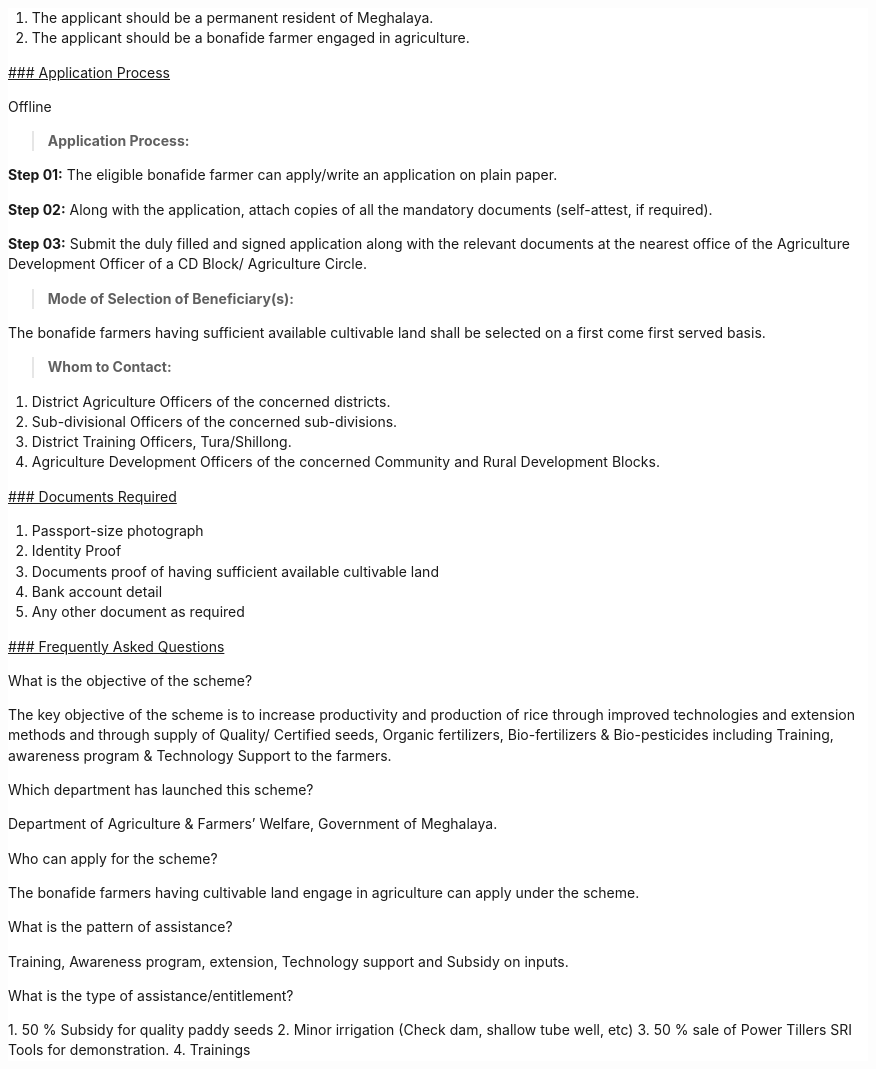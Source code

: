 1.  The applicant should be a permanent resident of Meghalaya.
2.  The applicant should be a bonafide farmer engaged in agriculture.

[### Application Process](https://www.myscheme.gov.in/schemes/srmsmeghalaya#application-process)

Offline

> **Application Process:**

**Step 01:** The eligible bonafide farmer can apply/write an application on plain paper.

**Step 02:** Along with the application, attach copies of all the mandatory documents (self-attest, if required).

**Step 03:** Submit the duly filled and signed application along with the relevant documents at the nearest office of the Agriculture Development Officer of a CD Block/ Agriculture Circle.

> **Mode of Selection of Beneficiary(s):**

The bonafide farmers having sufficient available cultivable land shall be selected on a first come first served basis.

> **Whom to Contact:**

1.  District Agriculture Officers of the concerned districts.
2.  Sub-divisional Officers of the concerned sub-divisions.
3.  District Training Officers, Tura/Shillong.
4.  Agriculture Development Officers of the concerned Community and Rural Development Blocks.

[### Documents Required](https://www.myscheme.gov.in/schemes/srmsmeghalaya#documents-required)

1.  Passport-size photograph
2.  Identity Proof
3.  Documents proof of having sufficient available cultivable land
4.  Bank account detail
5.  Any other document as required

[### Frequently Asked Questions](https://www.myscheme.gov.in/schemes/srmsmeghalaya#faqs)

What is the objective of the scheme?

The key objective of the scheme is to increase productivity and production of rice through improved technologies and extension methods and through supply of Quality/ Certified seeds, Organic fertilizers, Bio-fertilizers & Bio-pesticides including Training, awareness program & Technology Support to the farmers.

Which department has launched this scheme?

Department of Agriculture & Farmers’ Welfare, Government of Meghalaya.

Who can apply for the scheme?

The bonafide farmers having cultivable land engage in agriculture can apply under the scheme.

What is the pattern of assistance?

Training, Awareness program, extension, Technology support and Subsidy on inputs.

What is the type of assistance/entitlement?

1\. 50 % Subsidy for quality paddy seeds 2. Minor irrigation (Check dam, shallow tube well, etc) 3. 50 % sale of Power Tillers SRI Tools for demonstration. 4. Trainings
